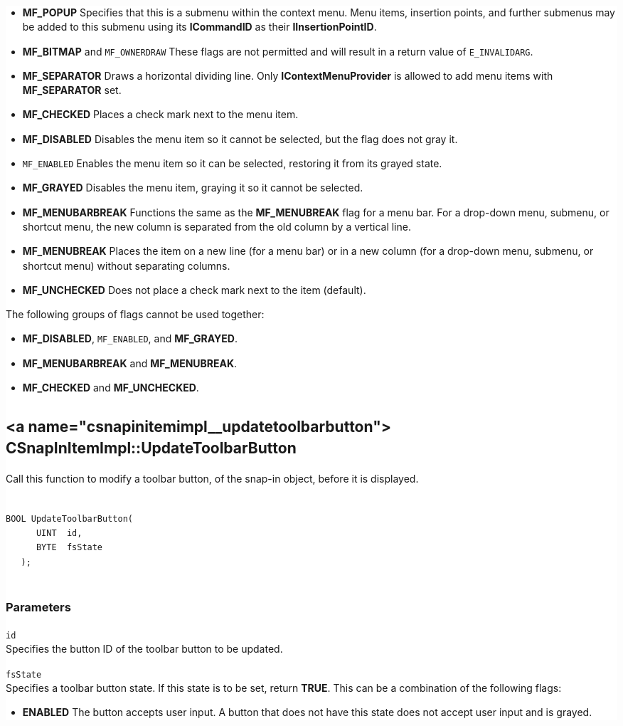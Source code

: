 -   **MF_POPUP** Specifies that this is a submenu within the context menu. Menu items, insertion points, and further submenus may be added to this submenu using its **lCommandID** as their **IInsertionPointID**.  
  
-   **MF_BITMAP** and `MF_OWNERDRAW` These flags are not permitted and will result in a return value of `E_INVALIDARG`.  
  
-   **MF_SEPARATOR** Draws a horizontal dividing line. Only **IContextMenuProvider** is allowed to add menu items with **MF_SEPARATOR** set.  
  
-   **MF_CHECKED** Places a check mark next to the menu item.  
  
-   **MF_DISABLED** Disables the menu item so it cannot be selected, but the flag does not gray it.  
  
-   `MF_ENABLED` Enables the menu item so it can be selected, restoring it from its grayed state.  
  
-   **MF_GRAYED** Disables the menu item, graying it so it cannot be selected.  
  
-   **MF_MENUBARBREAK** Functions the same as the **MF_MENUBREAK** flag for a menu bar. For a drop-down menu, submenu, or shortcut menu, the new column is separated from the old column by a vertical line.  
  
-   **MF_MENUBREAK** Places the item on a new line (for a menu bar) or in a new column (for a drop-down menu, submenu, or shortcut menu) without separating columns.  
  
-   **MF_UNCHECKED** Does not place a check mark next to the item (default).  
  
 The following groups of flags cannot be used together:  
  
-   **MF_DISABLED**, `MF_ENABLED`, and **MF_GRAYED**.  
  
-   **MF_MENUBARBREAK** and **MF_MENUBREAK**.  
  
-   **MF_CHECKED** and **MF_UNCHECKED**.  
  
##  \<a name="csnapinitemimpl__updatetoolbarbutton"></a>  CSnapInItemImpl::UpdateToolbarButton  
 Call this function to modify a toolbar button, of the snap-in object, before it is displayed.  
  
```  
  
BOOL UpdateToolbarButton(  
      UINT  id,  
      BYTE  fsState  
   );  
  
```  
  
### Parameters  
 `id`  
 Specifies the button ID of the toolbar button to be updated.  
  
 `fsState`  
 Specifies a toolbar button state. If this state is to be set, return **TRUE**. This can be a combination of the following flags:  
  
-   **ENABLED** The button accepts user input. A button that does not have this state does not accept user input and is grayed.  
  